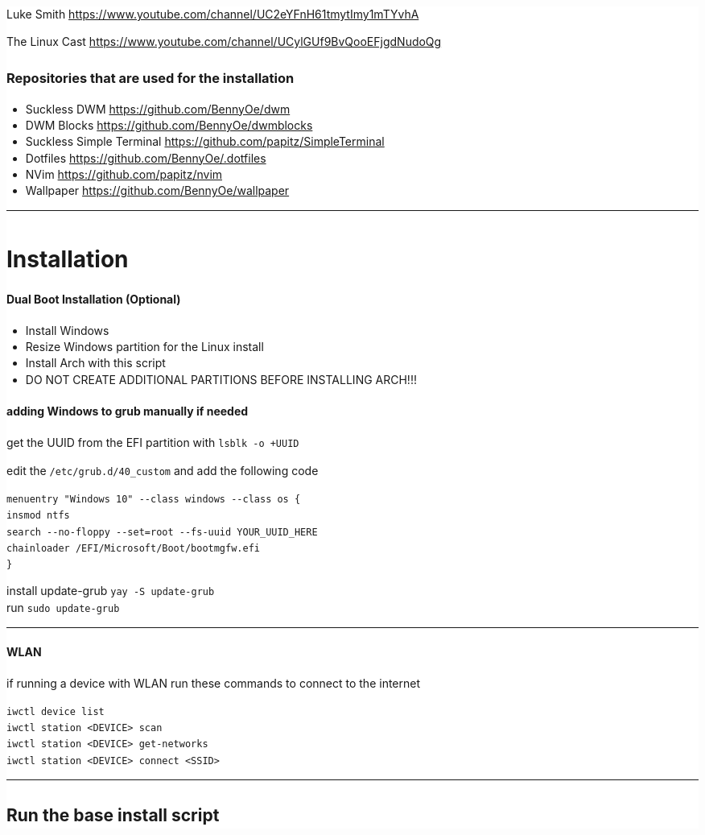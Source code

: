 Luke Smith
https://www.youtube.com/channel/UC2eYFnH61tmytImy1mTYvhA

The Linux Cast
https://www.youtube.com/channel/UCylGUf9BvQooEFjgdNudoQg

### Repositories that are used for the installation

-   Suckless DWM https://github.com/BennyOe/dwm
-   DWM Blocks https://github.com/BennyOe/dwmblocks
-   Suckless Simple Terminal https://github.com/papitz/SimpleTerminal
-   Dotfiles https://github.com/BennyOe/.dotfiles
-   NVim https://github.com/papitz/nvim
-   Wallpaper https://github.com/BennyOe/wallpaper

---

# Installation

#### Dual Boot Installation (Optional)

-   Install Windows
-   Resize Windows partition for the Linux install
-   Install Arch with this script
-   DO NOT CREATE ADDITIONAL PARTITIONS BEFORE INSTALLING ARCH!!!

#### adding Windows to grub manually if needed

get the UUID from the EFI partition with ```lsblk -o +UUID```

edit the ```/etc/grub.d/40_custom``` and add the following code

    menuentry "Windows 10" --class windows --class os {
    insmod ntfs
    search --no-floppy --set=root --fs-uuid YOUR_UUID_HERE
    chainloader /EFI/Microsoft/Boot/bootmgfw.efi
    }
install update-grub ```yay -S update-grub``` \
run ```sudo update-grub```

---

#### WLAN

if running a device with WLAN run these commands to connect to the internet

    iwctl device list
    iwctl station <DEVICE> scan
    iwctl station <DEVICE> get-networks
    iwctl station <DEVICE> connect <SSID>
    
---

## Run the base install script
